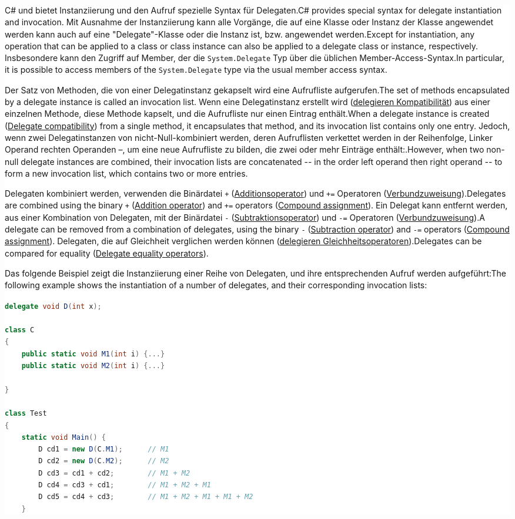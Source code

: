 <span data-ttu-id="e8f90-140">C# und bietet Instanziierung und den Aufruf spezielle Syntax für Delegaten.</span><span class="sxs-lookup"><span data-stu-id="e8f90-140">C# provides special syntax for delegate instantiation and invocation.</span></span> <span data-ttu-id="e8f90-141">Mit Ausnahme der Instanziierung kann alle Vorgänge, die auf eine Klasse oder Instanz der Klasse angewendet werden kann auch auf eine "Delegate"-Klasse oder die Instanz ist, bzw. angewendet werden.</span><span class="sxs-lookup"><span data-stu-id="e8f90-141">Except for instantiation, any operation that can be applied to a class or class instance can also be applied to a delegate class or instance, respectively.</span></span> <span data-ttu-id="e8f90-142">Insbesondere kann den Zugriff auf Member, der die `System.Delegate` Typ über die üblichen Member-Access-Syntax.</span><span class="sxs-lookup"><span data-stu-id="e8f90-142">In particular, it is possible to access members of the `System.Delegate` type via the usual member access syntax.</span></span>

<span data-ttu-id="e8f90-143">Der Satz von Methoden, die von einer Delegatinstanz gekapselt wird eine Aufrufliste aufgerufen.</span><span class="sxs-lookup"><span data-stu-id="e8f90-143">The set of methods encapsulated by a delegate instance is called an invocation list.</span></span> <span data-ttu-id="e8f90-144">Wenn eine Delegatinstanz erstellt wird ([delegieren Kompatibilität](delegates.md#delegate-compatibility)) aus einer einzelnen Methode, diese Methode kapselt, und die Aufrufliste nur einen Eintrag enthält.</span><span class="sxs-lookup"><span data-stu-id="e8f90-144">When a delegate instance is created ([Delegate compatibility](delegates.md#delegate-compatibility)) from a single method, it encapsulates that method, and its invocation list contains only one entry.</span></span> <span data-ttu-id="e8f90-145">Jedoch, wenn zwei Delegatinstanzen von nicht-Null-kombiniert werden, deren Aufruflisten verkettet werden in der Reihenfolge, Linker Operand rechten Operanden –, um eine neue Aufrufliste zu bilden, die zwei oder mehr Einträge enthält:.</span><span class="sxs-lookup"><span data-stu-id="e8f90-145">However, when two non-null delegate instances are combined, their invocation lists are concatenated -- in the order left operand then right operand -- to form a new invocation list, which contains two or more entries.</span></span>

<span data-ttu-id="e8f90-146">Delegaten kombiniert werden, verwenden die Binärdatei `+` ([Additionsoperator](expressions.md#addition-operator)) und `+=` Operatoren ([Verbundzuweisung](expressions.md#compound-assignment)).</span><span class="sxs-lookup"><span data-stu-id="e8f90-146">Delegates are combined using the binary `+` ([Addition operator](expressions.md#addition-operator)) and `+=` operators ([Compound assignment](expressions.md#compound-assignment)).</span></span> <span data-ttu-id="e8f90-147">Ein Delegat kann entfernt werden, aus einer Kombination von Delegaten, mit der Binärdatei `-` ([Subtraktionsoperator](expressions.md#subtraction-operator)) und `-=` Operatoren ([Verbundzuweisung](expressions.md#compound-assignment)).</span><span class="sxs-lookup"><span data-stu-id="e8f90-147">A delegate can be removed from a combination of delegates, using the binary `-` ([Subtraction operator](expressions.md#subtraction-operator)) and `-=` operators ([Compound assignment](expressions.md#compound-assignment)).</span></span> <span data-ttu-id="e8f90-148">Delegaten, die auf Gleichheit verglichen werden können ([delegieren Gleichheitsoperatoren](expressions.md#delegate-equality-operators)).</span><span class="sxs-lookup"><span data-stu-id="e8f90-148">Delegates can be compared for equality ([Delegate equality operators](expressions.md#delegate-equality-operators)).</span></span>

<span data-ttu-id="e8f90-149">Das folgende Beispiel zeigt die Instanziierung einer Reihe von Delegaten, und ihre entsprechenden Aufruf werden aufgeführt:</span><span class="sxs-lookup"><span data-stu-id="e8f90-149">The following example shows the instantiation of a number of delegates, and their corresponding invocation lists:</span></span>

```csharp
delegate void D(int x);

class C
{
    public static void M1(int i) {...}
    public static void M2(int i) {...}

}

class Test
{
    static void Main() {
        D cd1 = new D(C.M1);      // M1
        D cd2 = new D(C.M2);      // M2
        D cd3 = cd1 + cd2;        // M1 + M2
        D cd4 = cd3 + cd1;        // M1 + M2 + M1
        D cd5 = cd4 + cd3;        // M1 + M2 + M1 + M1 + M2
    }
```